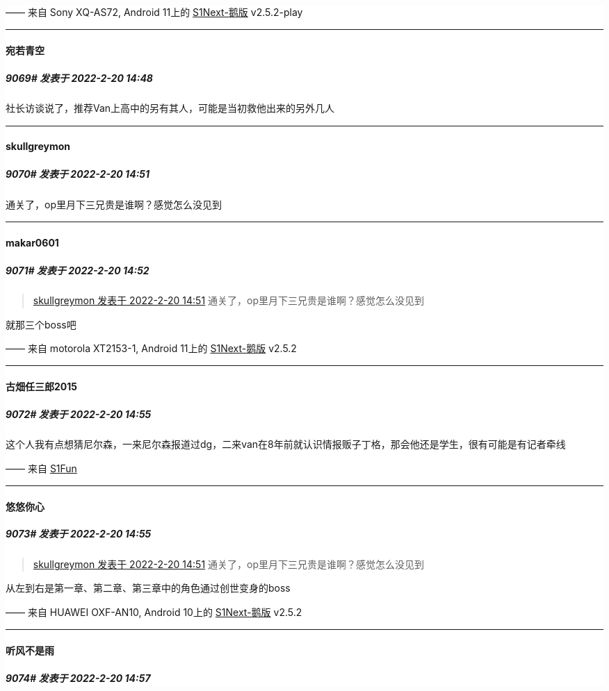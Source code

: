 —— 来自 Sony XQ-AS72, Android 11上的 [S1Next-鹅版](https://github.com/ykrank/S1-Next/releases) v2.5.2-play

*****

####  宛若青空  
##### 9069#       发表于 2022-2-20 14:48

社长访谈说了，推荐Van上高中的另有其人，可能是当初救他出来的另外几人

*****

####  skullgreymon  
##### 9070#       发表于 2022-2-20 14:51

通关了，op里月下三兄贵是谁啊？感觉怎么没见到

*****

####  makar0601  
##### 9071#       发表于 2022-2-20 14:52

<blockquote><a href="httphttps://bbs.saraba1st.com/2b/forum.php?mod=redirect&amp;goto=findpost&amp;pid=54764274&amp;ptid=1977906" target="_blank">skullgreymon 发表于 2022-2-20 14:51</a>
通关了，op里月下三兄贵是谁啊？感觉怎么没见到</blockquote>
就那三个boss吧

—— 来自 motorola XT2153-1, Android 11上的 [S1Next-鹅版](https://github.com/ykrank/S1-Next/releases) v2.5.2

*****

####  古畑任三郎2015  
##### 9072#       发表于 2022-2-20 14:55

这个人我有点想猜尼尔森，一来尼尔森报道过dg，二来van在8年前就认识情报贩子丁格，那会他还是学生，很有可能是有记者牵线

—— 来自 [S1Fun](https://s1fun.koalcat.com)

*****

####  悠悠你心  
##### 9073#       发表于 2022-2-20 14:55

<blockquote><a href="httphttps://bbs.saraba1st.com/2b/forum.php?mod=redirect&amp;goto=findpost&amp;pid=54764274&amp;ptid=1977906" target="_blank">skullgreymon 发表于 2022-2-20 14:51</a>
通关了，op里月下三兄贵是谁啊？感觉怎么没见到</blockquote>
从左到右是第一章、第二章、第三章中的角色通过创世变身的boss

—— 来自 HUAWEI OXF-AN10, Android 10上的 [S1Next-鹅版](https://github.com/ykrank/S1-Next/releases) v2.5.2

*****

####  听风不是雨  
##### 9074#       发表于 2022-2-20 14:57
